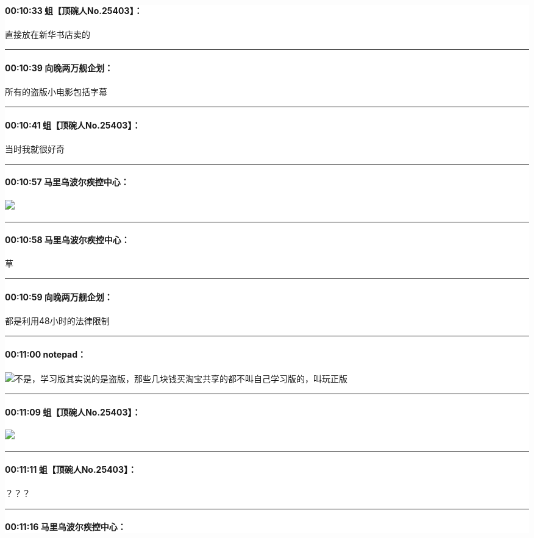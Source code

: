 #### 00:10:33  蛆【顶碗人No.25403】：

直接放在新华书店卖的

*****

#### 00:10:39  向晚两万舰企划：

所有的盗版小电影包括字幕

*****

#### 00:10:41  蛆【顶碗人No.25403】：

当时我就很好奇

*****

#### 00:10:57  马里乌波尔疾控中心：

![](http://gchat.qpic.cn/gchatpic_new/2625239949/614391357-2237010803-A5ED9D437075147499F9C80303E6F4EC/0?term=2")

*****

#### 00:10:58  马里乌波尔疾控中心：

草

*****

#### 00:10:59  向晚两万舰企划：

都是利用48小时的法律限制

*****

#### 00:11:00  notepad：

![](http://gchat.qpic.cn/gchatpic_new/976058243/614391357-2581221858-164524FA324C868B709A007572B19266/0?term=2")不是，学习版其实说的是盗版，那些几块钱买淘宝共享的都不叫自己学习版的，叫玩正版

*****

#### 00:11:09  蛆【顶碗人No.25403】：

![](http://gchat.qpic.cn/gchatpic_new/794594593/614391357-2331870452-A75F2B601B8FA9051F9C31CE08E7235A/0?term=2")

*****

#### 00:11:11  蛆【顶碗人No.25403】：

？？？

*****

#### 00:11:16  马里乌波尔疾控中心：
